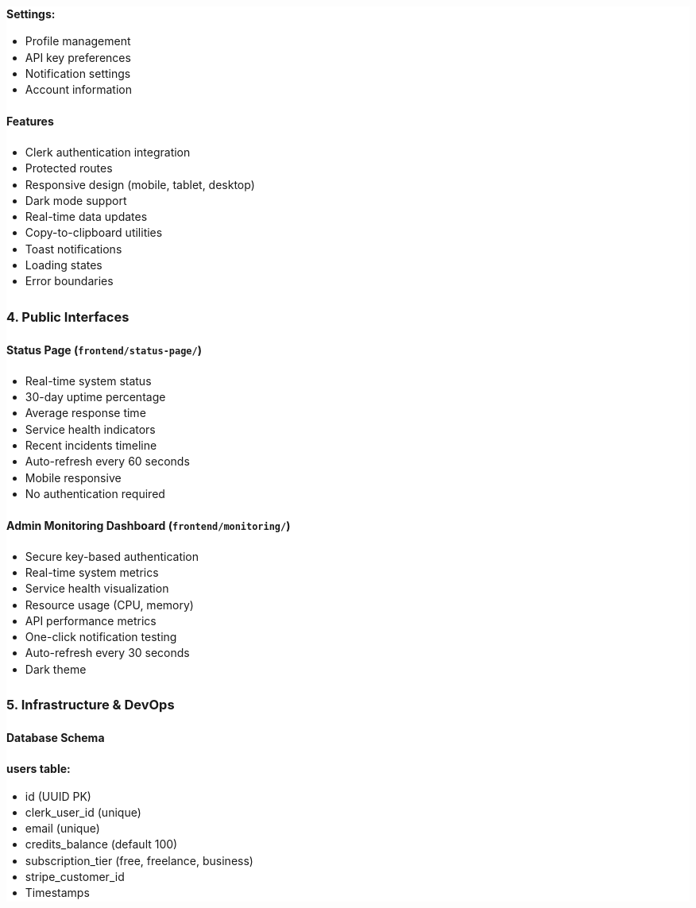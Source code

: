 **Settings:**
- Profile management
- API key preferences
- Notification settings
- Account information

#### Features

- Clerk authentication integration
- Protected routes
- Responsive design (mobile, tablet, desktop)
- Dark mode support
- Real-time data updates
- Copy-to-clipboard utilities
- Toast notifications
- Loading states
- Error boundaries

### 4. Public Interfaces

#### Status Page (`frontend/status-page/`)
- Real-time system status
- 30-day uptime percentage
- Average response time
- Service health indicators
- Recent incidents timeline
- Auto-refresh every 60 seconds
- Mobile responsive
- No authentication required

#### Admin Monitoring Dashboard (`frontend/monitoring/`)
- Secure key-based authentication
- Real-time system metrics
- Service health visualization
- Resource usage (CPU, memory)
- API performance metrics
- One-click notification testing
- Auto-refresh every 30 seconds
- Dark theme

### 5. Infrastructure & DevOps

#### Database Schema

**users table:**
- id (UUID PK)
- clerk_user_id (unique)
- email (unique)
- credits_balance (default 100)
- subscription_tier (free, freelance, business)
- stripe_customer_id
- Timestamps
